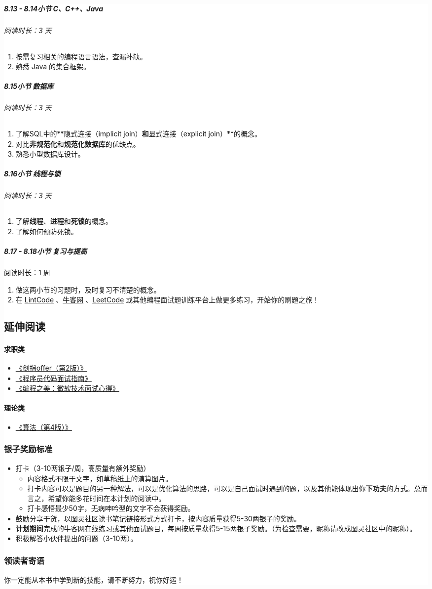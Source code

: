 ##### 8.13 - 8.14小节 C、C++、Java

###### 阅读时长：3 天

1. 按需复习相关的编程语言语法，查漏补缺。
2. 熟悉 Java 的集合框架。

##### 8.15小节 数据库

###### 阅读时长：3 天

1. 了解SQL中的**隐式连接（implicit join）**和**显式连接（explicit join）**的概念。
2. 对比**非规范化**和**规范化数据库**的优缺点。
3. 熟悉小型数据库设计。

##### 8.16小节 线程与锁

###### 阅读时长：3 天

1. 了解**线程**、**进程**和**死锁**的概念。
2. 了解如何预防死锁。

##### 8.17 - 8.18小节 复习与提高

阅读时长：1 周

1. 做这两小节的习题时，及时复习不清楚的概念。
2. 在 [LintCode](http://lintcode.com/zh-cn/) 、[牛客网](https://www.nowcoder.com/) 、[LeetCode](https://leetcode.com/) 或其他编程面试题训练平台上做更多练习，开始你的刷题之旅！

<div style="margin-top:25px"></div>



## 延伸阅读

#### 求职类

* [《剑指offer（第2版）》](https://book.douban.com/subject/27008702/)
* [《程序员代码面试指南》](https://book.douban.com/subject/26638586/)
* [《编程之美：微软技术面试心得》](https://book.douban.com/subject/3004255/)

#### 理论类

* [《算法（第4版）》](https://book.douban.com/subject/19952400/)



### 银子奖励标准

* 打卡（3-10两银子/周，高质量有额外奖励）
  * 内容格式不限于文字，如草稿纸上的演算图片。
  * 打卡内容可以是题目的另一种解法，可以是优化算法的思路，可以是自己面试时遇到的题，以及其他能体现出你**下功夫**的方式。总而言之，希望你能多花时间在本计划的阅读中。
  * 打卡感悟最少50字，无病呻吟型的文字不会获得奖励。
* 鼓励分享干货，以图灵社区读书笔记链接形式方式打卡，按内容质量获得5-30两银子的奖励。
* **计划期间**完成的牛客网[在线练习](https://www.nowcoder.com/ta/cracking-the-coding-interview)或其他面试题目，每周按质量获得5-15两银子奖励。（为检查需要，昵称请改成图灵社区中的昵称）。
* 积极解答小伙伴提出的问题（3-10两）。



### 领读者寄语

你一定能从本书中学到新的技能，请不断努力，祝你好运！